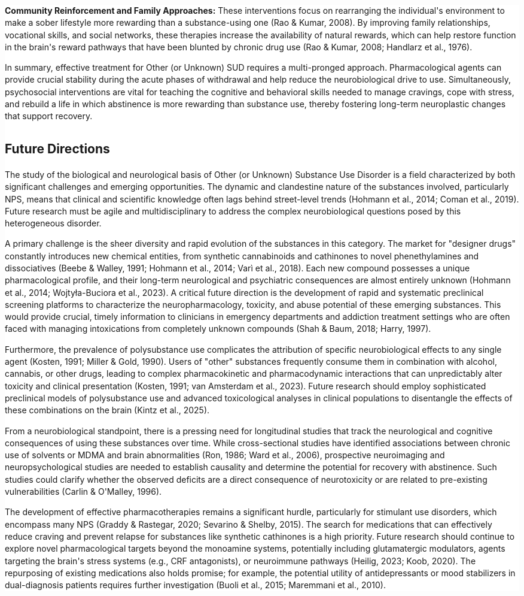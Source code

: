 **Community Reinforcement and Family Approaches:** These interventions focus on rearranging the individual's environment to make a sober lifestyle more rewarding than a substance-using one (Rao & Kumar, 2008). By improving family relationships, vocational skills, and social networks, these therapies increase the availability of natural rewards, which can help restore function in the brain's reward pathways that have been blunted by chronic drug use (Rao & Kumar, 2008; Handlarz et al., 1976).

In summary, effective treatment for Other (or Unknown) SUD requires a multi-pronged approach. Pharmacological agents can provide crucial stability during the acute phases of withdrawal and help reduce the neurobiological drive to use. Simultaneously, psychosocial interventions are vital for teaching the cognitive and behavioral skills needed to manage cravings, cope with stress, and rebuild a life in which abstinence is more rewarding than substance use, thereby fostering long-term neuroplastic changes that support recovery.

## Future Directions

The study of the biological and neurological basis of Other (or Unknown) Substance Use Disorder is a field characterized by both significant challenges and emerging opportunities. The dynamic and clandestine nature of the substances involved, particularly NPS, means that clinical and scientific knowledge often lags behind street-level trends (Hohmann et al., 2014; Coman et al., 2019). Future research must be agile and multidisciplinary to address the complex neurobiological questions posed by this heterogeneous disorder.

A primary challenge is the sheer diversity and rapid evolution of the substances in this category. The market for "designer drugs" constantly introduces new chemical entities, from synthetic cannabinoids and cathinones to novel phenethylamines and dissociatives (Beebe & Walley, 1991; Hohmann et al., 2014; Varı̀ et al., 2018). Each new compound possesses a unique pharmacological profile, and their long-term neurological and psychiatric consequences are almost entirely unknown (Hohmann et al., 2014; Wojtyła-Buciora et al., 2023). A critical future direction is the development of rapid and systematic preclinical screening platforms to characterize the neuropharmacology, toxicity, and abuse potential of these emerging substances. This would provide crucial, timely information to clinicians in emergency departments and addiction treatment settings who are often faced with managing intoxications from completely unknown compounds (Shah & Baum, 2018; Harry, 1997).

Furthermore, the prevalence of polysubstance use complicates the attribution of specific neurobiological effects to any single agent (Kosten, 1991; Miller & Gold, 1990). Users of "other" substances frequently consume them in combination with alcohol, cannabis, or other drugs, leading to complex pharmacokinetic and pharmacodynamic interactions that can unpredictably alter toxicity and clinical presentation (Kosten, 1991; van Amsterdam et al., 2023). Future research should employ sophisticated preclinical models of polysubstance use and advanced toxicological analyses in clinical populations to disentangle the effects of these combinations on the brain (Kintz et al., 2025).

From a neurobiological standpoint, there is a pressing need for longitudinal studies that track the neurological and cognitive consequences of using these substances over time. While cross-sectional studies have identified associations between chronic use of solvents or MDMA and brain abnormalities (Ron, 1986; Ward et al., 2006), prospective neuroimaging and neuropsychological studies are needed to establish causality and determine the potential for recovery with abstinence. Such studies could clarify whether the observed deficits are a direct consequence of neurotoxicity or are related to pre-existing vulnerabilities (Carlin & O'Malley, 1996).

The development of effective pharmacotherapies remains a significant hurdle, particularly for stimulant use disorders, which encompass many NPS (Graddy & Rastegar, 2020; Sevarino & Shelby, 2015). The search for medications that can effectively reduce craving and prevent relapse for substances like synthetic cathinones is a high priority. Future research should continue to explore novel pharmacological targets beyond the monoamine systems, potentially including glutamatergic modulators, agents targeting the brain's stress systems (e.g., CRF antagonists), or neuroimmune pathways (Heilig, 2023; Koob, 2020). The repurposing of existing medications also holds promise; for example, the potential utility of antidepressants or mood stabilizers in dual-diagnosis patients requires further investigation (Buoli et al., 2015; Maremmani et al., 2010).
